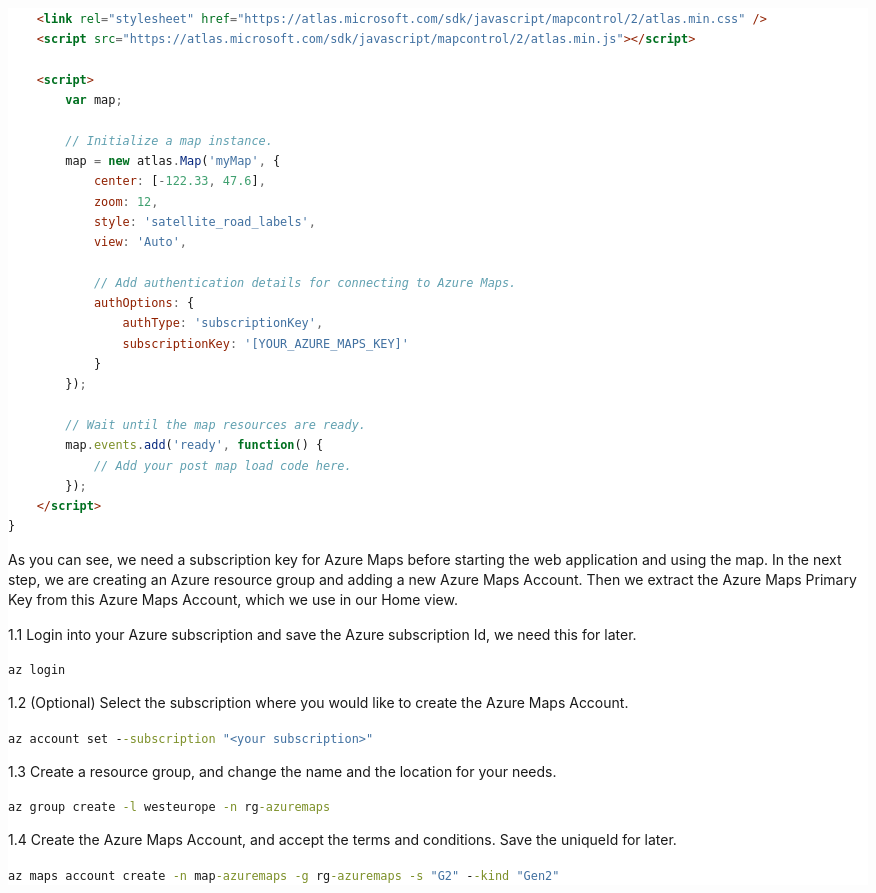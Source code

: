 ```html
    <link rel="stylesheet" href="https://atlas.microsoft.com/sdk/javascript/mapcontrol/2/atlas.min.css" />
    <script src="https://atlas.microsoft.com/sdk/javascript/mapcontrol/2/atlas.min.js"></script>

    <script>
        var map;

        // Initialize a map instance.
        map = new atlas.Map('myMap', {
            center: [-122.33, 47.6],
            zoom: 12,
            style: 'satellite_road_labels',
            view: 'Auto',

            // Add authentication details for connecting to Azure Maps.
            authOptions: {
                authType: 'subscriptionKey',
                subscriptionKey: '[YOUR_AZURE_MAPS_KEY]'
            }
        });

        // Wait until the map resources are ready.
        map.events.add('ready', function() {
            // Add your post map load code here.
        });
    </script>
}
```

As you can see, we need a subscription key for Azure Maps before starting the web application and using the map. In the next step, we are creating an Azure resource group and adding a new Azure Maps Account. Then we extract the Azure Maps Primary Key from this Azure Maps Account, which we use in our Home view.

1.1 Login into your Azure subscription and save the Azure subscription Id, we need this for later.

```cmd
az login
```

1.2 (Optional) Select the subscription where you would like to create the Azure Maps Account.

```cmd
az account set --subscription "<your subscription>"
```

1.3 Create a resource group, and change the name and the location for your needs.

```cmd
az group create -l westeurope -n rg-azuremaps
```

1.4 Create the Azure Maps Account, and accept the terms and conditions. Save the uniqueId for later.

```cmd
az maps account create -n map-azuremaps -g rg-azuremaps -s "G2" --kind "Gen2"
```
